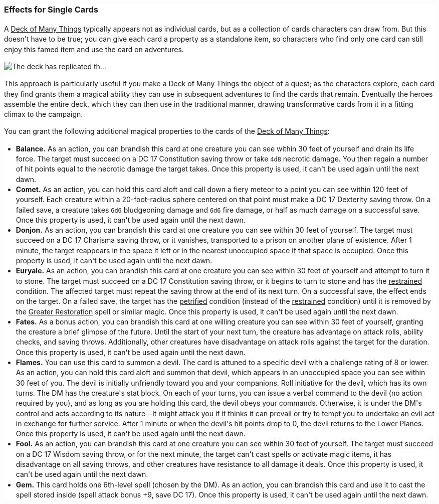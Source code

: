 ### Effects for Single Cards

A [Deck of Many Things](/3-Mechanics/CLI/items/deck-of-many-things.md) typically appears not as individual cards, but as a collection of cards characters can draw from. But this doesn't have to be true; you can give each card a property as a standalone item, so characters who find only one card can still enjoy this famed item and use the card on adventures.

![The deck has replicated th...](/3-Mechanics/CLI/books/the-book-of-many-things/img/005-01-003-deck.webp#center "The deck has replicated throughout the multiverse in infinite combinations")

This approach is particularly useful if you make a [Deck of Many Things](/3-Mechanics/CLI/items/deck-of-many-things.md) the object of a quest; as the characters explore, each card they find grants them a magical ability they can use in subsequent adventures to find the cards that remain. Eventually the heroes assemble the entire deck, which they can then use in the traditional manner, drawing transformative cards from it in a fitting climax to the campaign.

You can grant the following additional magical properties to the cards of the [Deck of Many Things](/3-Mechanics/CLI/items/deck-of-many-things.md):

- **Balance.** As an action, you can brandish this card at one creature you can see within 30 feet of yourself and drain its life force. The target must succeed on a DC 17 Constitution saving throw or take `4d8` necrotic damage. You then regain a number of hit points equal to the necrotic damage the target takes. Once this property is used, it can't be used again until the next dawn.  
- **Comet.** As an action, you can hold this card aloft and call down a fiery meteor to a point you can see within 120 feet of yourself. Each creature within a 20-foot-radius sphere centered on that point must make a DC 17 Dexterity saving throw. On a failed save, a creature takes `6d6` bludgeoning damage and `6d6` fire damage, or half as much damage on a successful save. Once this property is used, it can't be used again until the next dawn.  
- **Donjon.** As an action, you can brandish this card at one creature you can see within 30 feet of yourself. The target must succeed on a DC 17 Charisma saving throw, or it vanishes, transported to a prison on another plane of existence. After 1 minute, the target reappears in the space it left or in the nearest unoccupied space if that space is occupied. Once this property is used, it can't be used again until the next dawn.  
- **Euryale.** As an action, you can brandish this card at one creature you can see within 30 feet of yourself and attempt to turn it to stone. The target must succeed on a DC 17 Constitution saving throw, or it begins to turn to stone and has the [restrained](/3-Mechanics/CLI/rules/conditions.md#restrained) condition. The affected target must repeat the saving throw at the end of its next turn. On a successful save, the effect ends on the target. On a failed save, the target has the [petrified](/3-Mechanics/CLI/rules/conditions.md#petrified) condition (instead of the [restrained](/3-Mechanics/CLI/rules/conditions.md#restrained) condition) until it is removed by the [Greater Restoration](/3-Mechanics/CLI/spells/greater-restoration.md) spell or similar magic. Once this property is used, it can't be used again until the next dawn.  
- **Fates.** As a bonus action, you can brandish this card at one willing creature you can see within 30 feet of yourself, granting the creature a brief glimpse of the future. Until the start of your next turn, the creature has advantage on attack rolls, ability checks, and saving throws. Additionally, other creatures have disadvantage on attack rolls against the target for the duration. Once this property is used, it can't be used again until the next dawn.  
- **Flames.** You can use this card to summon a devil. The card is attuned to a specific devil with a challenge rating of 8 or lower. As an action, you can hold this card aloft and summon that devil, which appears in an unoccupied space you can see within 30 feet of you. The devil is initially unfriendly toward you and your companions. Roll initiative for the devil, which has its own turns. The DM has the creature's stat block. On each of your turns, you can issue a verbal command to the devil (no action required by you), and as long as you are holding this card, the devil obeys your commands. Otherwise, it is under the DM's control and acts according to its nature—it might attack you if it thinks it can prevail or try to tempt you to undertake an evil act in exchange for further service. After 1 minute or when the devil's hit points drop to 0, the devil returns to the Lower Planes. Once this property is used, it can't be used again until the next dawn.  
- **Fool.** As an action, you can brandish this card at one creature you can see within 30 feet of yourself. The target must succeed on a DC 17 Wisdom saving throw, or for the next minute, the target can't cast spells or activate magic items, it has disadvantage on all saving throws, and other creatures have resistance to all damage it deals. Once this property is used, it can't be used again until the next dawn.  
- **Gem.** This card holds one 6th-level spell (chosen by the DM). As an action, you can brandish this card and use it to cast the spell stored inside (spell attack bonus +9, save DC 17). Once this property is used, it can't be used again until the next dawn.  